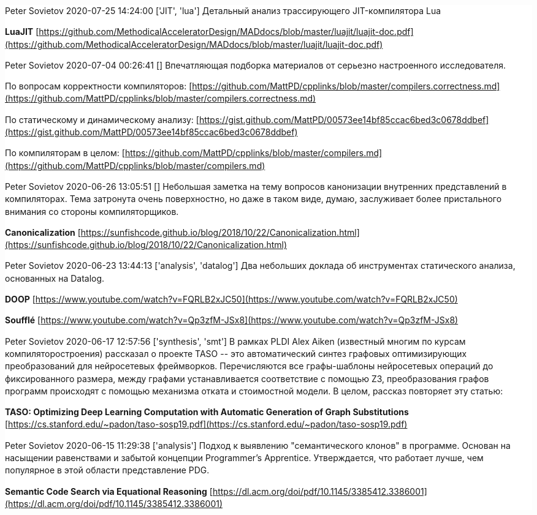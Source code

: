 
Peter Sovietov 2020-07-25 14:24:00 ['JIT', 'lua']
Детальный анализ трассирующего JIT-компилятора Lua

**LuaJIT**
[https://github.com/MethodicalAcceleratorDesign/MADdocs/blob/master/luajit/luajit-doc.pdf](https://github.com/MethodicalAcceleratorDesign/MADdocs/blob/master/luajit/luajit-doc.pdf)


Peter Sovietov 2020-07-04 00:26:41 []
Впечатляющая подборка материалов от серьезно настроенного исследователя.

По вопросам корректности компиляторов: [https://github.com/MattPD/cpplinks/blob/master/compilers.correctness.md](https://github.com/MattPD/cpplinks/blob/master/compilers.correctness.md)

По статическому и динамическому анализу: [https://gist.github.com/MattPD/00573ee14bf85ccac6bed3c0678ddbef](https://gist.github.com/MattPD/00573ee14bf85ccac6bed3c0678ddbef)

По компиляторам в целом: [https://github.com/MattPD/cpplinks/blob/master/compilers.md](https://github.com/MattPD/cpplinks/blob/master/compilers.md)

Peter Sovietov 2020-06-26 13:05:51 []
Небольшая заметка на тему вопросов канонизации внутренних представлений в компиляторах. Тема затронута очень поверхностно, но даже в таком виде, думаю, заслуживает более пристального внимания со стороны компиляторщиков.

**Canonicalization**
[https://sunfishcode.github.io/blog/2018/10/22/Canonicalization.html](https://sunfishcode.github.io/blog/2018/10/22/Canonicalization.html)

Peter Sovietov 2020-06-23 13:44:13 ['analysis', 'datalog']
Два небольших доклада об инструментах статического анализа, основанных на Datalog. 

**DOOP**
[https://www.youtube.com/watch?v=FQRLB2xJC50](https://www.youtube.com/watch?v=FQRLB2xJC50)

**Soufflé**
[https://www.youtube.com/watch?v=Qp3zfM-JSx8](https://www.youtube.com/watch?v=Qp3zfM-JSx8)


Peter Sovietov 2020-06-17 12:57:56 ['synthesis', 'smt']
В рамках PLDI Alex Aiken (известный многим по курсам компиляторостроения) рассказал о проекте TASO -- это автоматический синтез графовых оптимизирующих преобразований для нейросетевых фреймворков. Перечисляются все графы-шаблоны нейросетевых операций до фиксированного размера, между графами устанавливается соответствие с помощью Z3, преобразования графов программ происходят с помощью механизма отката и стоимостной модели. В целом, рассказ повторяет эту статью:

**TASO: Optimizing Deep Learning Computation with Automatic Generation of Graph Substitutions**
[https://cs.stanford.edu/~padon/taso-sosp19.pdf](https://cs.stanford.edu/~padon/taso-sosp19.pdf)


Peter Sovietov 2020-06-15 11:29:38 ['analysis']
Подход к выявлению "семантического клонов" в программе. Основан на насыщении равенствами и забытой концепции Programmer’s Apprentice. Утверждается, что работает лучше, чем популярное в этой области представление PDG.

**Semantic Code Search via Equational Reasoning**
[https://dl.acm.org/doi/pdf/10.1145/3385412.3386001](https://dl.acm.org/doi/pdf/10.1145/3385412.3386001)
